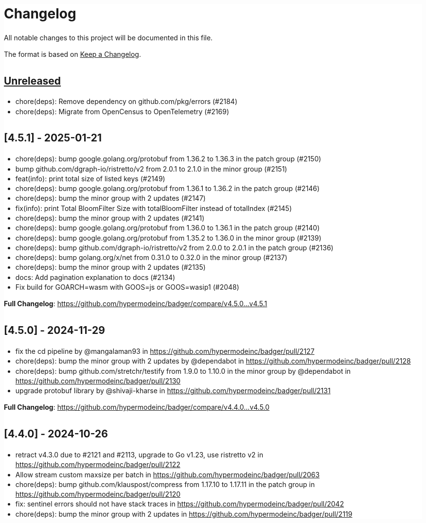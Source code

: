 # Changelog

All notable changes to this project will be documented in this file.

The format is based on [Keep a Changelog](http://keepachangelog.com/en/1.0.0/).

## [Unreleased]

- chore(deps): Remove dependency on github.com/pkg/errors (#2184)
- chore(deps): Migrate from OpenCensus to OpenTelemetry (#2169)

## [4.5.1] - 2025-01-21

- chore(deps): bump google.golang.org/protobuf from 1.36.2 to 1.36.3 in the patch group (#2150)
- bump github.com/dgraph-io/ristretto/v2 from 2.0.1 to 2.1.0 in the minor group (#2151)
- feat(info): print total size of listed keys (#2149)
- chore(deps): bump google.golang.org/protobuf from 1.36.1 to 1.36.2 in the patch group (#2146)
- chore(deps): bump the minor group with 2 updates (#2147)
- fix(info): print Total BloomFilter Size with totalBloomFilter instead of totalIndex (#2145)
- chore(deps): bump the minor group with 2 updates (#2141)
- chore(deps): bump google.golang.org/protobuf from 1.36.0 to 1.36.1 in the patch group (#2140)
- chore(deps): bump google.golang.org/protobuf from 1.35.2 to 1.36.0 in the minor group (#2139)
- chore(deps): bump github.com/dgraph-io/ristretto/v2 from 2.0.0 to 2.0.1 in the patch group (#2136)
- chore(deps): bump golang.org/x/net from 0.31.0 to 0.32.0 in the minor group (#2137)
- chore(deps): bump the minor group with 2 updates (#2135)
- docs: Add pagination explanation to docs (#2134)
- Fix build for GOARCH=wasm with GOOS=js or GOOS=wasip1 (#2048)

**Full Changelog**: https://github.com/hypermodeinc/badger/compare/v4.5.0...v4.5.1

## [4.5.0] - 2024-11-29

- fix the cd pipeline by @mangalaman93 in https://github.com/hypermodeinc/badger/pull/2127
- chore(deps): bump the minor group with 2 updates by @dependabot in
  https://github.com/hypermodeinc/badger/pull/2128
- chore(deps): bump github.com/stretchr/testify from 1.9.0 to 1.10.0 in the minor group by
  @dependabot in https://github.com/hypermodeinc/badger/pull/2130
- upgrade protobuf library by @shivaji-kharse in https://github.com/hypermodeinc/badger/pull/2131

**Full Changelog**: https://github.com/hypermodeinc/badger/compare/v4.4.0...v4.5.0

## [4.4.0] - 2024-10-26

- retract v4.3.0 due to #2121 and #2113, upgrade to Go v1.23, use ristretto v2 in
  https://github.com/hypermodeinc/badger/pull/2122
- Allow stream custom maxsize per batch in https://github.com/hypermodeinc/badger/pull/2063
- chore(deps): bump github.com/klauspost/compress from 1.17.10 to 1.17.11 in the patch group in
  https://github.com/hypermodeinc/badger/pull/2120
- fix: sentinel errors should not have stack traces in
  https://github.com/hypermodeinc/badger/pull/2042
- chore(deps): bump the minor group with 2 updates in
  https://github.com/hypermodeinc/badger/pull/2119


[Unreleased]: https://github.com/hypermodeinc/badger/compare/v2.2007.2...HEAD
[2.2007.2]: https://github.com/hypermodeinc/badger/compare/v2.2007.1...v2.2007.2
[2.2007.1]: https://github.com/hypermodeinc/badger/compare/v2.2007.0...v2.2007.1
[2.2007.0]: https://github.com/hypermodeinc/badger/compare/v2.0.3...v2.2007.0
[2.0.3]: https://github.com/hypermodeinc/badger/compare/v2.0.2...v2.0.3
[2.0.2]: https://github.com/hypermodeinc/badger/compare/v2.0.1...v2.0.2
[2.0.1]: https://github.com/hypermodeinc/badger/compare/v2.0.0...v2.0.1
[2.0.0]: https://github.com/hypermodeinc/badger/compare/v1.6.0...v2.0.0
[1.6.0]: https://github.com/hypermodeinc/badger/compare/v1.5.5...v1.6.0
[1.5.5]: https://github.com/hypermodeinc/badger/compare/v1.5.3...v1.5.5
[1.5.3]: https://github.com/hypermodeinc/badger/compare/v1.5.2...v1.5.3
[1.5.2]: https://github.com/hypermodeinc/badger/compare/v1.5.1...v1.5.2
[1.5.1]: https://github.com/hypermodeinc/badger/compare/v1.5.0...v1.5.1
[1.5.0]: https://github.com/hypermodeinc/badger/compare/v1.4.0...v1.5.0
[1.4.0]: https://github.com/hypermodeinc/badger/compare/v1.3.0...v1.4.0
[1.3.0]: https://github.com/hypermodeinc/badger/compare/v1.2.0...v1.3.0
[1.2.0]: https://github.com/hypermodeinc/badger/compare/v1.1.1...v1.2.0
[1.1.1]: https://github.com/hypermodeinc/badger/compare/v1.1.0...v1.1.1
[1.1.0]: https://github.com/hypermodeinc/badger/compare/v1.0.1...v1.1.0
[1.0.1]: https://github.com/hypermodeinc/badger/compare/v1.0.0...v1.0.1